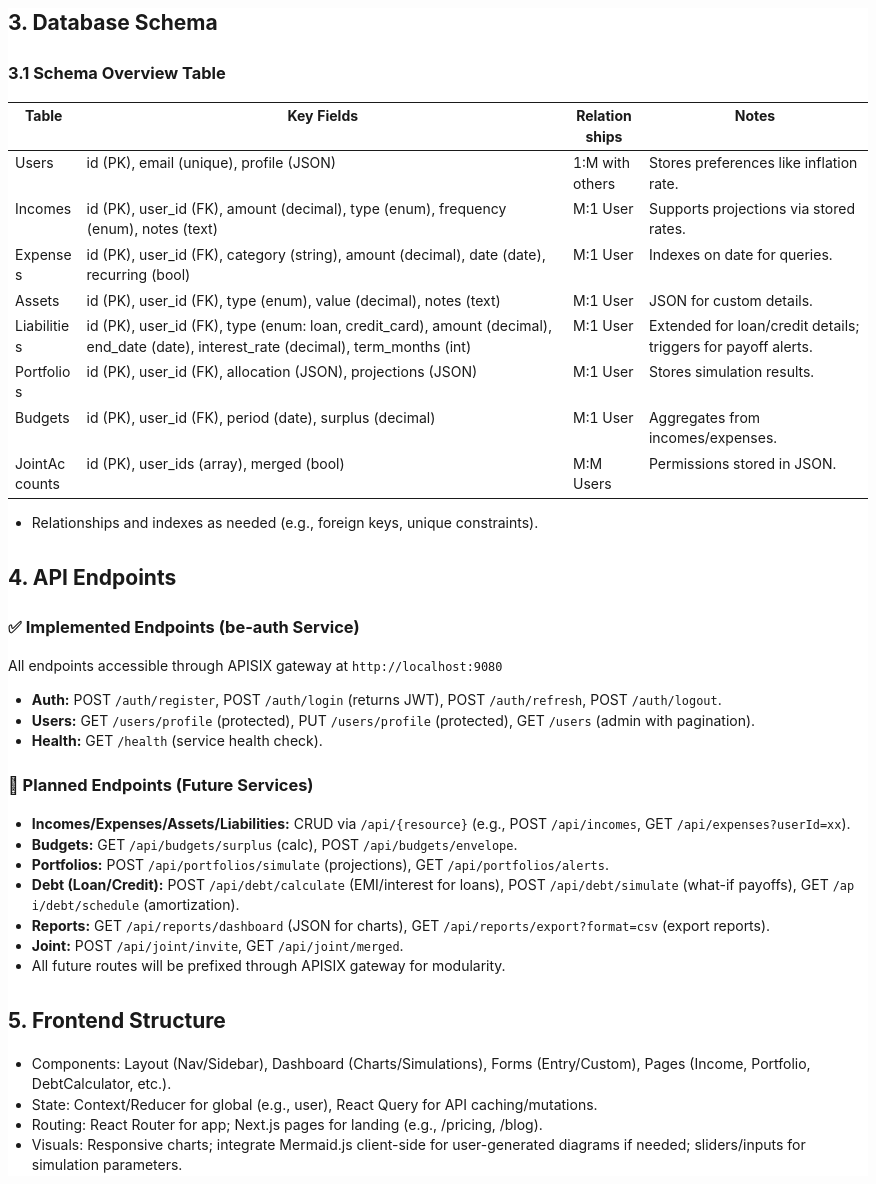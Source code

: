 ## 3. Database Schema

### 3.1 Schema Overview Table

| Table         | Key Fields                                                                                                                           | Relationships   | Notes                                                         |
| ------------- | ------------------------------------------------------------------------------------------------------------------------------------ | --------------- | ------------------------------------------------------------- |
| Users         | id (PK), email (unique), profile (JSON)                                                                                              | 1:M with others | Stores preferences like inflation rate.                       |
| Incomes       | id (PK), user_id (FK), amount (decimal), type (enum), frequency (enum), notes (text)                                                 | M:1 User        | Supports projections via stored rates.                        |
| Expenses      | id (PK), user_id (FK), category (string), amount (decimal), date (date), recurring (bool)                                            | M:1 User        | Indexes on date for queries.                                  |
| Assets        | id (PK), user_id (FK), type (enum), value (decimal), notes (text)                                                                    | M:1 User        | JSON for custom details.                                      |
| Liabilities   | id (PK), user_id (FK), type (enum: loan, credit_card), amount (decimal), end_date (date), interest_rate (decimal), term_months (int) | M:1 User        | Extended for loan/credit details; triggers for payoff alerts. |
| Portfolios    | id (PK), user_id (FK), allocation (JSON), projections (JSON)                                                                         | M:1 User        | Stores simulation results.                                    |
| Budgets       | id (PK), user_id (FK), period (date), surplus (decimal)                                                                              | M:1 User        | Aggregates from incomes/expenses.                             |
| JointAccounts | id (PK), user_ids (array), merged (bool)                                                                                             | M:M Users       | Permissions stored in JSON.                                   |

- Relationships and indexes as needed (e.g., foreign keys, unique constraints).

## 4. API Endpoints

### ✅ Implemented Endpoints (be-auth Service)

All endpoints accessible through APISIX gateway at `http://localhost:9080`

- **Auth:** POST `/auth/register`, POST `/auth/login` (returns JWT), POST `/auth/refresh`, POST `/auth/logout`.
- **Users:** GET `/users/profile` (protected), PUT `/users/profile` (protected), GET `/users` (admin with pagination).
- **Health:** GET `/health` (service health check).

### 🚧 Planned Endpoints (Future Services)

- **Incomes/Expenses/Assets/Liabilities:** CRUD via `/api/{resource}` (e.g., POST `/api/incomes`, GET `/api/expenses?userId=xx`).
- **Budgets:** GET `/api/budgets/surplus` (calc), POST `/api/budgets/envelope`.
- **Portfolios:** POST `/api/portfolios/simulate` (projections), GET `/api/portfolios/alerts`.
- **Debt (Loan/Credit):** POST `/api/debt/calculate` (EMI/interest for loans), POST `/api/debt/simulate` (what-if payoffs), GET `/api/debt/schedule` (amortization).
- **Reports:** GET `/api/reports/dashboard` (JSON for charts), GET `/api/reports/export?format=csv` (export reports).
- **Joint:** POST `/api/joint/invite`, GET `/api/joint/merged`.
- All future routes will be prefixed through APISIX gateway for modularity.

## 5. Frontend Structure

- Components: Layout (Nav/Sidebar), Dashboard (Charts/Simulations), Forms (Entry/Custom), Pages (Income, Portfolio, DebtCalculator, etc.).
- State: Context/Reducer for global (e.g., user), React Query for API caching/mutations.
- Routing: React Router for app; Next.js pages for landing (e.g., /pricing, /blog).
- Visuals: Responsive charts; integrate Mermaid.js client-side for user-generated diagrams if needed; sliders/inputs for simulation parameters.
